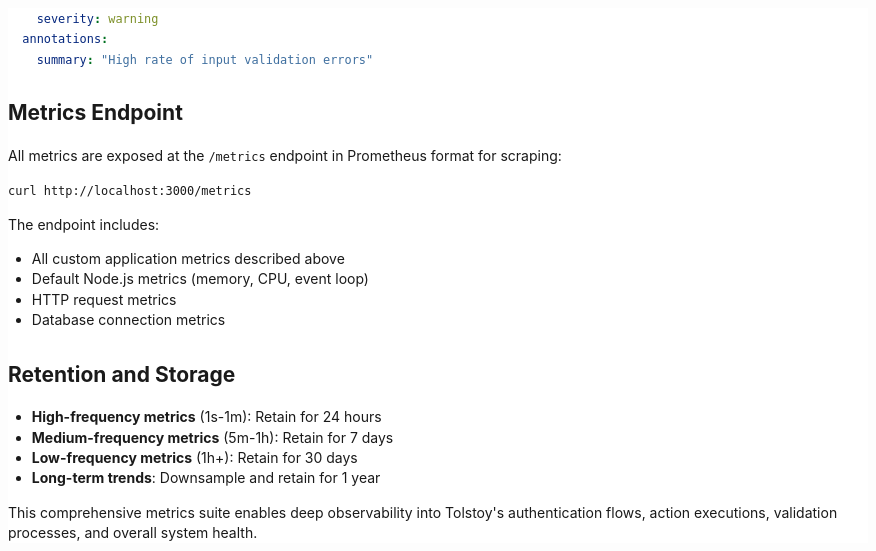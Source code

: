 ```yaml
    severity: warning
  annotations:
    summary: "High rate of input validation errors"
```

## Metrics Endpoint

All metrics are exposed at the `/metrics` endpoint in Prometheus format for scraping:

```bash
curl http://localhost:3000/metrics
```

The endpoint includes:
- All custom application metrics described above
- Default Node.js metrics (memory, CPU, event loop)
- HTTP request metrics
- Database connection metrics

## Retention and Storage

- **High-frequency metrics** (1s-1m): Retain for 24 hours
- **Medium-frequency metrics** (5m-1h): Retain for 7 days  
- **Low-frequency metrics** (1h+): Retain for 30 days
- **Long-term trends**: Downsample and retain for 1 year

This comprehensive metrics suite enables deep observability into Tolstoy's authentication flows, action executions, validation processes, and overall system health.